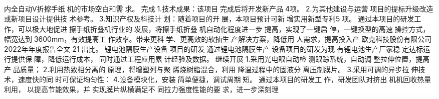 内全自动V折擦手纸
机的市场空白和需
求。
完成
1.技术成果：该项目
完成后将开发新产品
4项。
2.为其他建设与运营
项目的提标升级改造
或新项目设计提供技
术参考。
3.知识产权及科技计
划：随着项目的开
展，本项目预计可新
增实用新型专利5
项。
通过本项目的研发工
作，可以极大地促进
擦手纸折叠机行业的
发展，将擦手纸折叠
机自动化程度进一步
提高，实现了一键启
停，一键换型的高速
操控方式，幅宽达到
3600mm，有效提高工
作效率。带来更科
学、更高效的软抽生
产解决方案，降低用
人需求，提高投入产
欧克科技股份有限公司2022年年度报告全文
21
出比。
锂电池隔膜生产设备
项目的研发
通过锂电池隔膜生产
设备项目的研发为现
有锂电池生产厂家稳
定达标运行提供保
障，降低运行成本，
同时通过工程应用累
计经验及数据。
继续开展
1.采用光电眼自动检
测跟踪系统，自动调
整拉伸位置，提高产
品质量；
2.利用热致相分离的
原理，将增塑列与聚
烯烧树脂混合，利用
降温过程中的固液分
离压制膜片。
3.采用可调的异步拉
伸技术，速度快的同
时可保证均匀性：
4.设备模块化，安装
简单便捷，调试周期
短。
通过本项目的研发工
作，研发团队对挤出
机机回收热量利用，
以提高节能效果，并
实现膜片纵横满足不
同拉力强度性能的要
求，进一步深刻理